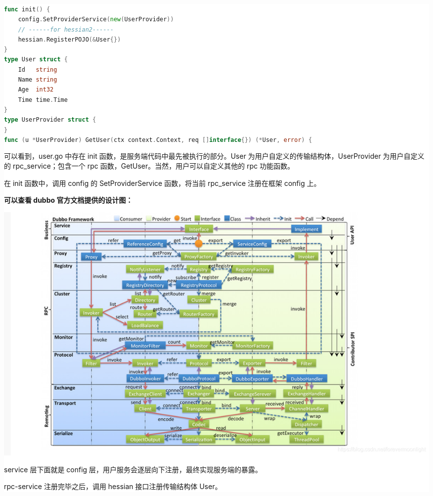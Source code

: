 ```go
func init() {
    config.SetProviderService(new(UserProvider))
    // ------for hessian2------
    hessian.RegisterPOJO(&User{})
}
type User struct {
    Id   string
    Name string
    Age  int32
    Time time.Time
}
type UserProvider struct {
}
func (u *UserProvider) GetUser(ctx context.Context, req []interface{}) (*User, error) {
```

可以看到，user.go 中存在 init 函数，是服务端代码中最先被执行的部分。User 为用户自定义的传输结构体，UserProvider 为用户自定义的 rpc_service；包含一个 rpc 函数，GetUser。当然，用户可以自定义其他的 rpc 功能函数。

在 init 函数中，调用 config 的 SetProviderService 函数，将当前 rpc_service 注册在框架 config 上。

**可以查看 dubbo 官方文档提供的设计图：**

![](../../img/blog/dubbo-go-code-notes-1.resources/p2.png)

service 层下面就是 config 层，用户服务会逐层向下注册，最终实现服务端的暴露。

rpc-service 注册完毕之后，调用 hessian 接口注册传输结构体 User。
